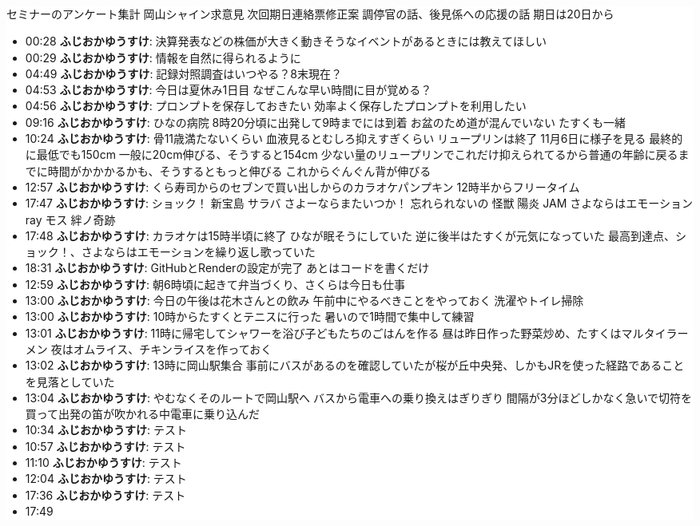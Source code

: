  セミナーのアンケート集計
  岡山シャイン求意見
  次回期日連絡票修正案
  調停官の話、後見係への応援の話
  期日は20日から
- 00:28 **ふじおかゆうすけ**: 決算発表などの株価が大きく動きそうなイベントがあるときには教えてほしい
- 00:29 **ふじおかゆうすけ**: 情報を自然に得られるように
- 04:49 **ふじおかゆうすけ**: 記録対照調査はいつやる？8末現在？
- 04:53 **ふじおかゆうすけ**: 今日は夏休み1日目
  なぜこんな早い時間に目が覚める？
- 04:56 **ふじおかゆうすけ**: プロンプトを保存しておきたい
  効率よく保存したプロンプトを利用したい
- 09:16 **ふじおかゆうすけ**: ひなの病院
  8時20分頃に出発して9時までには到着
  お盆のため道が混んでいない
  たすくも一緒
- 10:24 **ふじおかゆうすけ**: 骨11歳満たないくらい
  血液見るとむしろ抑えすぎくらい
  リュープリンは終了
  11月6日に様子を見る
  最終的に最低でも150cm
  一般に20cm伸びる、そうすると154cm
  少ない量のリュープリンでこれだけ抑えられてるから普通の年齢に戻るまでに時間がかかかるかも、そうするともっと伸びる
  これからぐんぐん背が伸びる
- 12:57 **ふじおかゆうすけ**: くら寿司からのセブンで買い出しからのカラオケパンプキン
  12時半からフリータイム
- 17:47 **ふじおかゆうすけ**: ショック！
  新宝島
  サラバ
  さよーならまたいつか！
  忘れられないの
  怪獣
  陽炎
  JAM
  さよならはエモーション
  ray
  モス
  絆ノ奇跡
- 17:48 **ふじおかゆうすけ**: カラオケは15時半頃に終了
  ひなが眠そうにしていた
  逆に後半はたすくが元気になっていた
  最高到達点、ショック！、さよならはエモーションを繰り返し歌っていた
- 18:31 **ふじおかゆうすけ**: GitHubとRenderの設定が完了
  あとはコードを書くだけ
- 12:59 **ふじおかゆうすけ**: 朝6時頃に起きて弁当づくり、さくらは今日も仕事
- 13:00 **ふじおかゆうすけ**: 今日の午後は花木さんとの飲み
  午前中にやるべきことをやっておく
  洗濯やトイレ掃除
- 13:00 **ふじおかゆうすけ**: 10時からたすくとテニスに行った
  暑いので1時間で集中して練習
- 13:01 **ふじおかゆうすけ**: 11時に帰宅してシャワーを浴び子どもたちのごはんを作る
  昼は昨日作った野菜炒め、たすくはマルタイラーメン
  夜はオムライス、チキンライスを作っておく
- 13:02 **ふじおかゆうすけ**: 13時に岡山駅集合
  事前にバスがあるのを確認していたが桜が丘中央発、しかもJRを使った経路であることを見落としていた
- 13:04 **ふじおかゆうすけ**: やむなくそのルートで岡山駅へ
  バスから電車への乗り換えはぎりぎり
  間隔が3分ほどしかなく急いで切符を買って出発の笛が吹かれる中電車に乗り込んだ
- 10:34 **ふじおかゆうすけ**: テスト
- 10:57 **ふじおかゆうすけ**: テスト
- 11:10 **ふじおかゆうすけ**: テスト
- 12:04 **ふじおかゆうすけ**: テスト
- 17:36 **ふじおかゆうすけ**: テスト
- 17:49